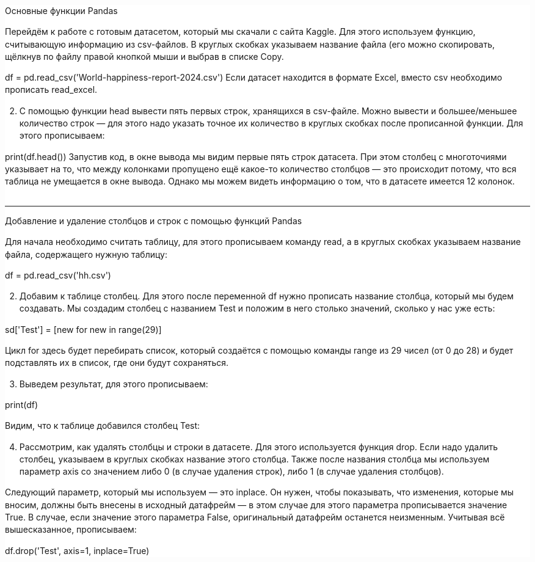 Основные функции Pandas

Перейдём к работе с готовым датасетом, который мы скачали с сайта Kaggle. Для этого используем функцию, считывающую информацию из csv-файлов. В круглых скобках указываем название файла (его можно скопировать, щёлкнув по файлу правой кнопкой мыши и выбрав в списке Copy.

df = pd.read_csv('World-happiness-report-2024.csv')
Если датасет находится в формате Excel, вместо csv необходимо прописать read_excel.

2. С помощью функции head вывести пять первых строк, хранящихся в csv-файле. Можно вывести и большее/меньшее количество строк — для этого надо указать точное их количество в круглых скобках после прописанной функции. Для этого прописываем: 

print(df.head())
Запустив код, в окне вывода мы видим первые пять строк датасета. При этом столбец с многоточиями указывает на то, что между колонками пропущено ещё какое-то количество столбцов — это происходит потому, что вся таблица не умещается в окне вывода. Однако мы можем видеть информацию о том, что в датасете имеется 12 колонок.
##
---
Добавление и удаление столбцов и строк с помощью функций Pandas

Для начала необходимо считать таблицу, для этого прописываем команду read, а в круглых скобках указываем название файла, содержащего нужную таблицу:

df = pd.read_csv('hh.csv')


2. Добавим к таблице столбец. Для этого после переменной df нужно прописать название столбца, который мы будем создавать. Мы создадим столбец с названием Test и положим в него столько значений, сколько у нас уже есть:

sd['Test'] = [new for new in range(29)]


Цикл for здесь будет перебирать список, который создаётся с помощью команды range из 29 чисел (от 0 до 28) и будет подставлять их в список, где они будут сохраняться.




3. Выведем результат, для этого прописываем:

print(df)


Видим, что к таблице добавился столбец Test:



4. Рассмотрим, как удалять столбцы и строки в датасете. Для этого используется функция drop. Если надо удалить столбец, указываем в круглых скобках название этого столбца. Также после названия столбца мы используем параметр axis со значением либо 0 (в случае удаления строк), либо 1 (в случае удаления столбцов).

Следующий параметр, который мы используем — это inplace. Он нужен, чтобы показывать, что изменения, которые мы вносим, должны быть внесены в исходный датафрейм — в этом случае для этого параметра прописывается значение True. В случае, если значение этого параметра False, оригинальный датафрейм останется неизменным. Учитывая всё вышесказанное, прописываем:

df.drop('Test', axis=1, inplace=True)
